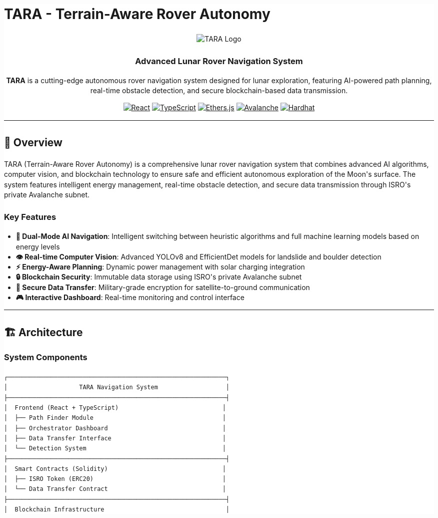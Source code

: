 # TARA - Terrain-Aware Rover Autonomy

<div align="center">
  <img src="taralogo.jpeg" alt="TARA Logo" width="300" height="auto" />
  
  <h3>Advanced Lunar Rover Navigation System</h3>
  
  <p>
    <strong>TARA</strong> is a cutting-edge autonomous rover navigation system designed for lunar exploration, 
    featuring AI-powered path planning, real-time obstacle detection, and secure blockchain-based data transmission.
  </p>
  
  [![React](https://img.shields.io/badge/React-18.3.1-blue.svg)](https://reactjs.org/)
  [![TypeScript](https://img.shields.io/badge/TypeScript-5.9.2-blue.svg)](https://www.typescriptlang.org/)
  [![Ethers.js](https://img.shields.io/badge/Ethers.js-6.15.0-orange.svg)](https://docs.ethers.io/)
  [![Avalanche](https://img.shields.io/badge/Avalanche-Subnet-red.svg)](https://www.avax.network/)
  [![Hardhat](https://img.shields.io/badge/Hardhat-3.0.4-yellow.svg)](https://hardhat.org/)
</div>

---

## 🌟 Overview

TARA (Terrain-Aware Rover Autonomy) is a comprehensive lunar rover navigation system that combines advanced AI algorithms, computer vision, and blockchain technology to ensure safe and efficient autonomous exploration of the Moon's surface. The system features intelligent energy management, real-time obstacle detection, and secure data transmission through ISRO's private Avalanche subnet.

### Key Features

- **🧠 Dual-Mode AI Navigation**: Intelligent switching between heuristic algorithms and full machine learning models based on energy levels
- **👁️ Real-time Computer Vision**: Advanced YOLOv8 and EfficientDet models for landslide and boulder detection
- **⚡ Energy-Aware Planning**: Dynamic power management with solar charging integration
- **🔒 Blockchain Security**: Immutable data storage using ISRO's private Avalanche subnet
- **📡 Secure Data Transfer**: Military-grade encryption for satellite-to-ground communication
- **🎮 Interactive Dashboard**: Real-time monitoring and control interface

---

## 🏗️ Architecture

### System Components

```
┌─────────────────────────────────────────────────────────────┐
│                    TARA Navigation System                   │
├─────────────────────────────────────────────────────────────┤
│  Frontend (React + TypeScript)                             │
│  ├── Path Finder Module                                    │
│  ├── Orchestrator Dashboard                                │
│  ├── Data Transfer Interface                               │
│  └── Detection System                                      │
├─────────────────────────────────────────────────────────────┤
│  Smart Contracts (Solidity)                                │
│  ├── ISRO Token (ERC20)                                    │
│  └── Data Transfer Contract                                │
├─────────────────────────────────────────────────────────────┤
│  Blockchain Infrastructure                                  │
```